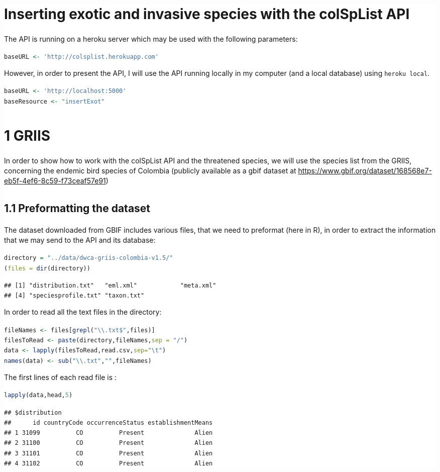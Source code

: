 Inserting exotic and invasive species with the colSpList API
================

The API is running on a heroku server which may be used with the
following parameters:

``` r
baseURL <- 'http://colsplist.herokuapp.com'
```

However, in order to present the API, I will use the API running locally
in my computer (and a local database) using `heroku local`.

``` r
baseURL <- 'http://localhost:5000'
baseResource <- "insertExot"
```

# 1 GRIIS

In order to show how to work with the colSpList API and the threatened
species, we will use the species list from the GRIIS, concerning the
endemic bird species of Colombia (publicly available as a gbif dataset
at <https://www.gbif.org/dataset/168568e7-eb5f-4ef6-8c59-f73ceaf57e91>)

## 1.1 Preformatting the dataset

The dataset downloaded from GBIF includes various files, that we need to
preformat (here in R), in order to extract the information that we may
send to the API and its database:

``` r
directory = "../data/dwca-griis-colombia-v1.5/"
(files = dir(directory))
```

    ## [1] "distribution.txt"   "eml.xml"            "meta.xml"          
    ## [4] "speciesprofile.txt" "taxon.txt"

In order to read all the text files in the directory:

``` r
fileNames <- files[grepl("\\.txt$",files)]
filesToRead <- paste(directory,fileNames,sep = "/")
data <- lapply(filesToRead,read.csv,sep="\t")
names(data) <- sub("\\.txt","",fileNames)
```

The first lines of each read file is :

``` r
lapply(data,head,5)
```

    ## $distribution
    ##      id countryCode occurrenceStatus establishmentMeans
    ## 1 31099          CO          Present              Alien
    ## 2 31100          CO          Present              Alien
    ## 3 31101          CO          Present              Alien
    ## 4 31102          CO          Present              Alien